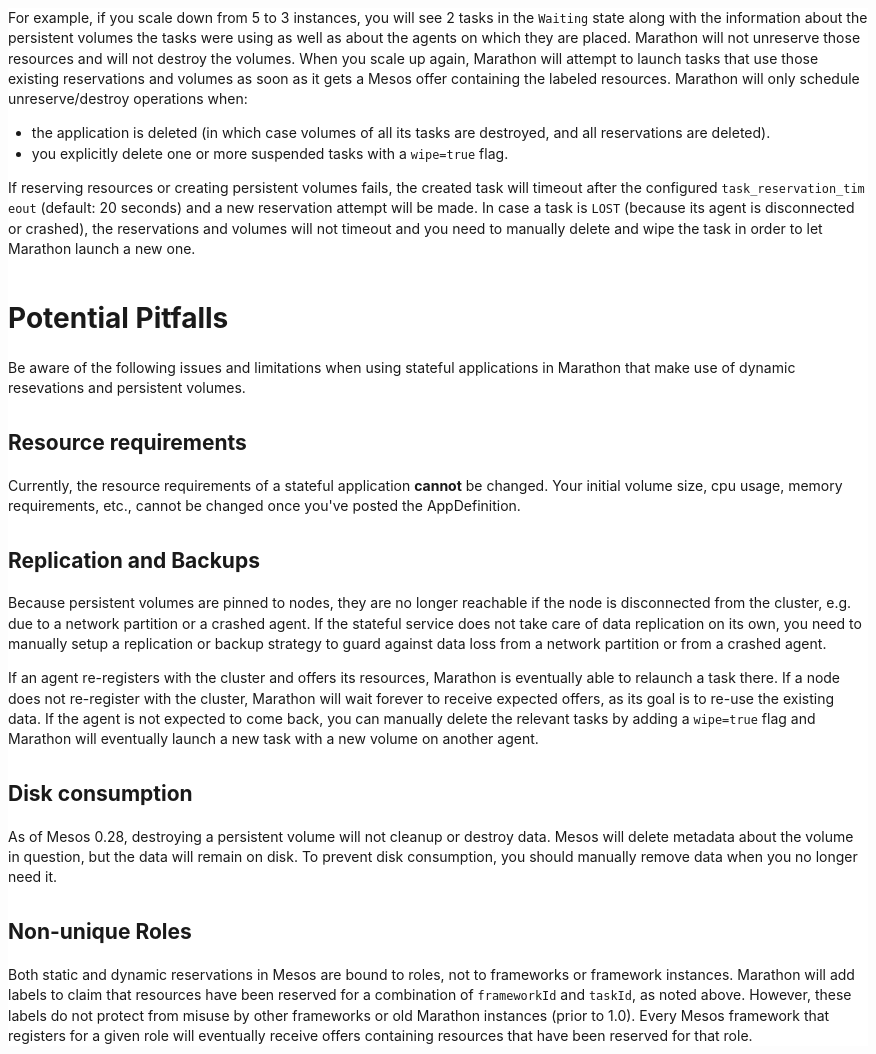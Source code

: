 For example, if you scale down from 5 to 3 instances, you will see 2 tasks in the `Waiting` state along with the information about the persistent volumes the tasks were using as well as about the agents on which they are placed. Marathon will not unreserve those resources and will not destroy the volumes. When you scale up again, Marathon will attempt to launch tasks that use those existing reservations and volumes as soon as it gets a Mesos offer containing the labeled resources. Marathon will only schedule unreserve/destroy operations when:

- the application is deleted (in which case volumes of all its tasks are destroyed, and all reservations are deleted).
- you explicitly delete one or more suspended tasks with a `wipe=true` flag.

If reserving resources or creating persistent volumes fails, the created task will timeout after the configured `task_reservation_timeout` (default: 20 seconds) and a new reservation attempt will be made. In case a task is `LOST` (because its agent is disconnected or crashed), the reservations and volumes will not timeout and you need to manually delete and wipe the task in order to let Marathon launch a new one.

# Potential Pitfalls

Be aware of the following issues and limitations when using stateful applications in Marathon that make use of dynamic resevations and persistent volumes.

## Resource requirements

Currently, the resource requirements of a stateful application **cannot** be changed. Your initial volume size, cpu usage, memory requirements, etc., cannot be changed once you've posted the AppDefinition.

## Replication and Backups

Because persistent volumes are pinned to nodes, they are no longer reachable if the node is disconnected from the cluster, e.g. due to a network partition or a crashed agent. If the stateful service does not take care of data replication on its own, you need to manually setup a replication or backup strategy to guard against data loss from a network partition or from a crashed agent.

If an agent re-registers with the cluster and offers its resources, Marathon is eventually able to relaunch a task there. If a node does not re-register with the cluster, Marathon will wait forever to receive expected offers, as its goal is to re-use the existing data. If the agent is not expected to come back, you can manually delete the relevant tasks by adding a `wipe=true` flag and Marathon will eventually launch a new task with a new volume on another agent.

## Disk consumption

As of Mesos 0.28, destroying a persistent volume will not cleanup or destroy data. Mesos will delete metadata about the volume in question, but the data will remain on disk. To prevent disk consumption, you should manually remove data when you no longer need it.

<a name="non-unique-roles"></a>
## Non-unique Roles

Both static and dynamic reservations in Mesos are bound to roles, not to frameworks or framework instances. Marathon will add labels to claim that resources have been reserved for a combination of `frameworkId` and `taskId`, as noted above. However, these labels do not protect from misuse by other frameworks or old Marathon instances (prior to 1.0). Every Mesos framework that registers for a given role will eventually receive offers containing resources that have been reserved for that role.
